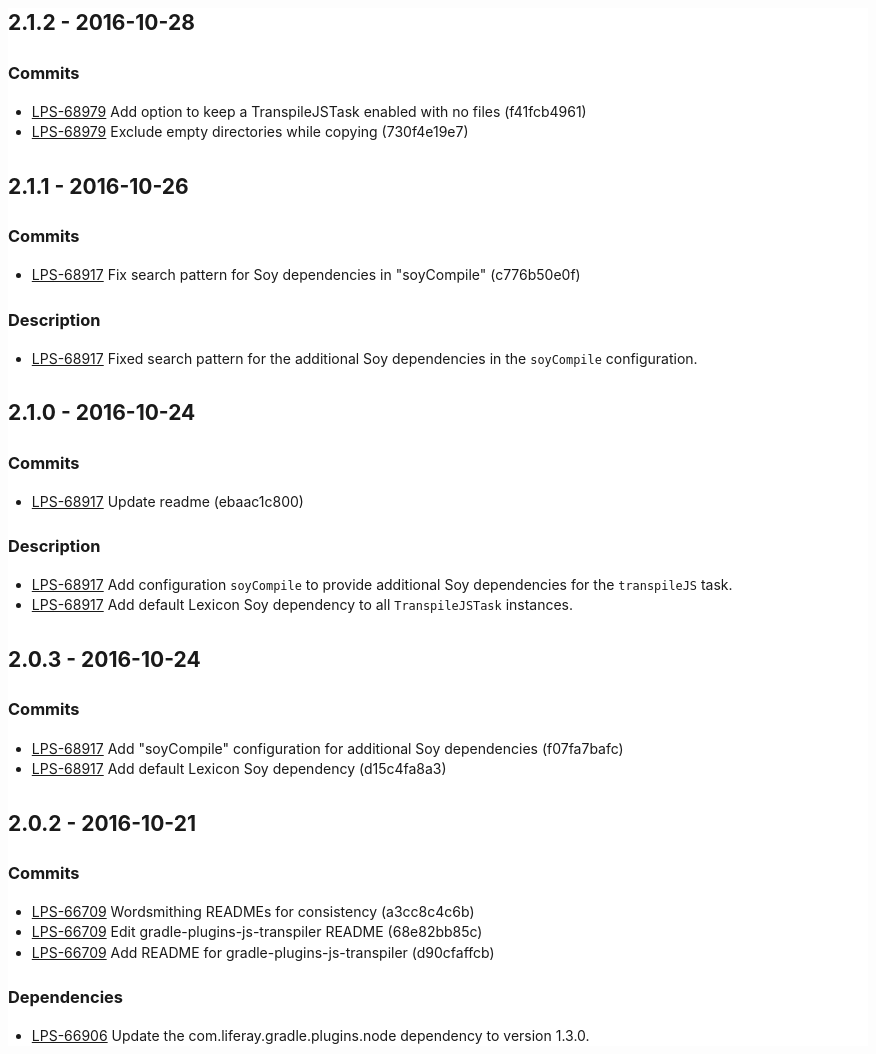 ## 2.1.2 - 2016-10-28

### Commits
- [LPS-68979] Add option to keep a TranspileJSTask enabled with no files
(f41fcb4961)
- [LPS-68979] Exclude empty directories while copying (730f4e19e7)

## 2.1.1 - 2016-10-26

### Commits
- [LPS-68917] Fix search pattern for Soy dependencies in "soyCompile"
(c776b50e0f)

### Description
- [LPS-68917] Fixed search pattern for the additional Soy dependencies in the
`soyCompile` configuration.

## 2.1.0 - 2016-10-24

### Commits
- [LPS-68917] Update readme (ebaac1c800)

### Description
- [LPS-68917] Add configuration `soyCompile` to provide additional Soy
dependencies for the `transpileJS` task.
- [LPS-68917] Add default Lexicon Soy dependency to all `TranspileJSTask`
instances.

## 2.0.3 - 2016-10-24

### Commits
- [LPS-68917] Add "soyCompile" configuration for additional Soy dependencies
(f07fa7bafc)
- [LPS-68917] Add default Lexicon Soy dependency (d15c4fa8a3)

## 2.0.2 - 2016-10-21

### Commits
- [LPS-66709] Wordsmithing READMEs for consistency (a3cc8c4c6b)
- [LPS-66709] Edit gradle-plugins-js-transpiler README (68e82bb85c)
- [LPS-66709] Add README for gradle-plugins-js-transpiler (d90cfaffcb)

### Dependencies
- [LPS-66906] Update the com.liferay.gradle.plugins.node dependency to version
1.3.0.


[LPS-0]: https://issues.liferay.com/browse/LPS-0
[LPS-51081]: https://issues.liferay.com/browse/LPS-51081
[LPS-57645]: https://issues.liferay.com/browse/LPS-57645
[LPS-58260]: https://issues.liferay.com/browse/LPS-58260
[LPS-58467]: https://issues.liferay.com/browse/LPS-58467
[LPS-58609]: https://issues.liferay.com/browse/LPS-58609
[LPS-58655]: https://issues.liferay.com/browse/LPS-58655
[LPS-59564]: https://issues.liferay.com/browse/LPS-59564
[LPS-60148]: https://issues.liferay.com/browse/LPS-60148
[LPS-60317]: https://issues.liferay.com/browse/LPS-60317
[LPS-61088]: https://issues.liferay.com/browse/LPS-61088
[LPS-61099]: https://issues.liferay.com/browse/LPS-61099
[LPS-61527]: https://issues.liferay.com/browse/LPS-61527
[LPS-61754]: https://issues.liferay.com/browse/LPS-61754
[LPS-61848]: https://issues.liferay.com/browse/LPS-61848
[LPS-62504]: https://issues.liferay.com/browse/LPS-62504
[LPS-62671]: https://issues.liferay.com/browse/LPS-62671
[LPS-62826]: https://issues.liferay.com/browse/LPS-62826
[LPS-62883]: https://issues.liferay.com/browse/LPS-62883
[LPS-63943]: https://issues.liferay.com/browse/LPS-63943
[LPS-64281]: https://issues.liferay.com/browse/LPS-64281
[LPS-64407]: https://issues.liferay.com/browse/LPS-64407
[LPS-64816]: https://issues.liferay.com/browse/LPS-64816
[LPS-64875]: https://issues.liferay.com/browse/LPS-64875
[LPS-65245]: https://issues.liferay.com/browse/LPS-65245
[LPS-65749]: https://issues.liferay.com/browse/LPS-65749
[LPS-65976]: https://issues.liferay.com/browse/LPS-65976
[LPS-66410]: https://issues.liferay.com/browse/LPS-66410
[LPS-66709]: https://issues.liferay.com/browse/LPS-66709
[LPS-66906]: https://issues.liferay.com/browse/LPS-66906
[LPS-67023]: https://issues.liferay.com/browse/LPS-67023
[LPS-67544]: https://issues.liferay.com/browse/LPS-67544
[LPS-67573]: https://issues.liferay.com/browse/LPS-67573
[LPS-67653]: https://issues.liferay.com/browse/LPS-67653
[LPS-67658]: https://issues.liferay.com/browse/LPS-67658
[LPS-68231]: https://issues.liferay.com/browse/LPS-68231
[LPS-68564]: https://issues.liferay.com/browse/LPS-68564
[LPS-68917]: https://issues.liferay.com/browse/LPS-68917
[LPS-68979]: https://issues.liferay.com/browse/LPS-68979
[LPS-69026]: https://issues.liferay.com/browse/LPS-69026
[LPS-69248]: https://issues.liferay.com/browse/LPS-69248
[LPS-69259]: https://issues.liferay.com/browse/LPS-69259
[LPS-69445]: https://issues.liferay.com/browse/LPS-69445
[LPS-69618]: https://issues.liferay.com/browse/LPS-69618
[LPS-69677]: https://issues.liferay.com/browse/LPS-69677
[LPS-69802]: https://issues.liferay.com/browse/LPS-69802
[LPS-69920]: https://issues.liferay.com/browse/LPS-69920
[LPS-70060]: https://issues.liferay.com/browse/LPS-70060
[LPS-70634]: https://issues.liferay.com/browse/LPS-70634
[LPS-70677]: https://issues.liferay.com/browse/LPS-70677
[LPS-70819]: https://issues.liferay.com/browse/LPS-70819
[LPS-71117]: https://issues.liferay.com/browse/LPS-71117
[LPS-71222]: https://issues.liferay.com/browse/LPS-71222
[LPS-71826]: https://issues.liferay.com/browse/LPS-71826
[LPS-72152]: https://issues.liferay.com/browse/LPS-72152
[LPS-72340]: https://issues.liferay.com/browse/LPS-72340
[LPS-72723]: https://issues.liferay.com/browse/LPS-72723
[LPS-72851]: https://issues.liferay.com/browse/LPS-72851
[LPS-73070]: https://issues.liferay.com/browse/LPS-73070
[LPS-73472]: https://issues.liferay.com/browse/LPS-73472
[LPS-74343]: https://issues.liferay.com/browse/LPS-74343
[LPS-74526]: https://issues.liferay.com/browse/LPS-74526
[LPS-74770]: https://issues.liferay.com/browse/LPS-74770
[LPS-74904]: https://issues.liferay.com/browse/LPS-74904
[LPS-74933]: https://issues.liferay.com/browse/LPS-74933
[LPS-75175]: https://issues.liferay.com/browse/LPS-75175
[LPS-75530]: https://issues.liferay.com/browse/LPS-75530
[LPS-75829]: https://issues.liferay.com/browse/LPS-75829
[LPS-75965]: https://issues.liferay.com/browse/LPS-75965
[LPS-76644]: https://issues.liferay.com/browse/LPS-76644
[LPS-77250]: https://issues.liferay.com/browse/LPS-77250
[LPS-77425]: https://issues.liferay.com/browse/LPS-77425
[LPS-77996]: https://issues.liferay.com/browse/LPS-77996
[LPS-78741]: https://issues.liferay.com/browse/LPS-78741
[LPS-82310]: https://issues.liferay.com/browse/LPS-82310
[LPS-82568]: https://issues.liferay.com/browse/LPS-82568
[LPS-82828]: https://issues.liferay.com/browse/LPS-82828
[LPS-85609]: https://issues.liferay.com/browse/LPS-85609
[LPS-85959]: https://issues.liferay.com/browse/LPS-85959
[LPS-86576]: https://issues.liferay.com/browse/LPS-86576
[LPS-86589]: https://issues.liferay.com/browse/LPS-86589
[LPS-87192]: https://issues.liferay.com/browse/LPS-87192
[LPS-87465]: https://issues.liferay.com/browse/LPS-87465
[LPS-87466]: https://issues.liferay.com/browse/LPS-87466
[LPS-87479]: https://issues.liferay.com/browse/LPS-87479
[LPS-88909]: https://issues.liferay.com/browse/LPS-88909
[LPS-89126]: https://issues.liferay.com/browse/LPS-89126
[LPS-89436]: https://issues.liferay.com/browse/LPS-89436
[LPS-89916]: https://issues.liferay.com/browse/LPS-89916
[LPS-90945]: https://issues.liferay.com/browse/LPS-90945
[LPS-91967]: https://issues.liferay.com/browse/LPS-91967
[LPS-93220]: https://issues.liferay.com/browse/LPS-93220
[LPS-93258]: https://issues.liferay.com/browse/LPS-93258
[LPS-94947]: https://issues.liferay.com/browse/LPS-94947
[LPS-96247]: https://issues.liferay.com/browse/LPS-96247
[LPS-96376]: https://issues.liferay.com/browse/LPS-96376
[LPS-99740]: https://issues.liferay.com/browse/LPS-99740
[LPS-99774]: https://issues.liferay.com/browse/LPS-99774
[LPS-99977]: https://issues.liferay.com/browse/LPS-99977
[LPS-100163]: https://issues.liferay.com/browse/LPS-100163
[LPS-100168]: https://issues.liferay.com/browse/LPS-100168
[LPS-100515]: https://issues.liferay.com/browse/LPS-100515
[LPS-101470]: https://issues.liferay.com/browse/LPS-101470
[LPS-102367]: https://issues.liferay.com/browse/LPS-102367
[LPS-102655]: https://issues.liferay.com/browse/LPS-102655
[LPS-103339]: https://issues.liferay.com/browse/LPS-103339
[LPS-103580]: https://issues.liferay.com/browse/LPS-103580
[LPS-104132]: https://issues.liferay.com/browse/LPS-104132
[LPS-106149]: https://issues.liferay.com/browse/LPS-106149
[LPS-110486]: https://issues.liferay.com/browse/LPS-110486
[LRDOCS-4129]: https://issues.liferay.com/browse/LRDOCS-4129
[LRDOCS-4319]: https://issues.liferay.com/browse/LRDOCS-4319
[LRDOCS-6412]: https://issues.liferay.com/browse/LRDOCS-6412
[LRQA-52072]: https://issues.liferay.com/browse/LRQA-52072